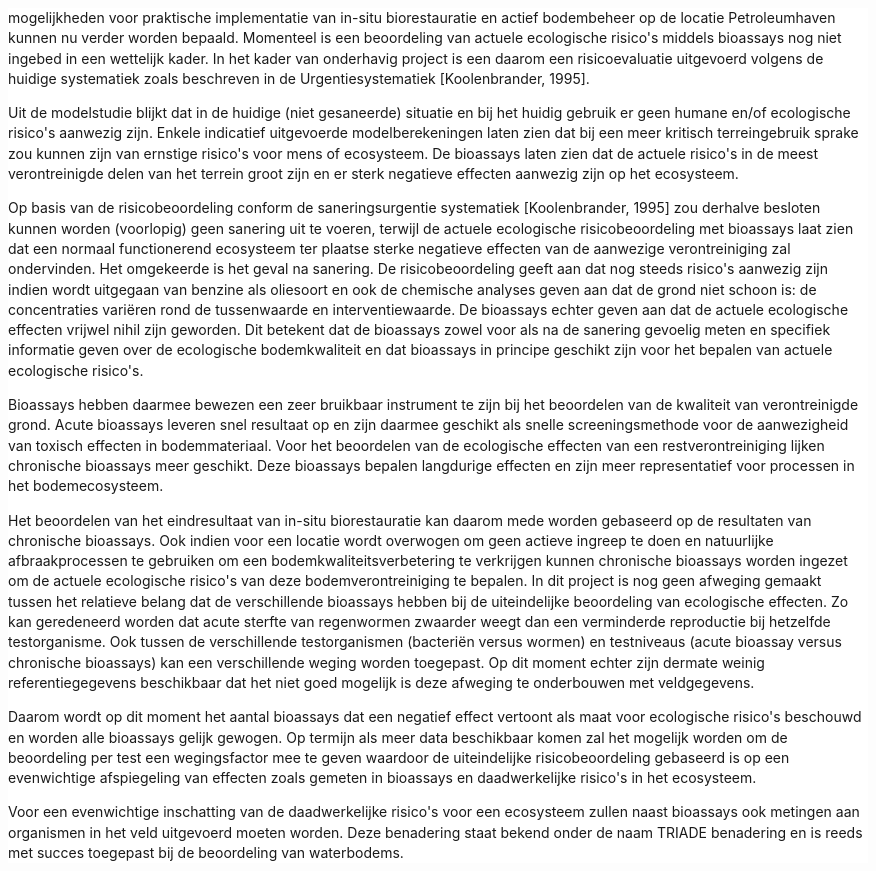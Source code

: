 
mogelijkheden voor praktische implementatie van in-situ biorestauratie en actief bodembeheer op de locatie Petroleumhaven kunnen nu verder worden bepaald. Momenteel is een beoordeling van actuele ecologische risico's middels bioassays nog niet ingebed in een wettelijk kader. In het kader van onderhavig project is een daarom een risicoevaluatie uitgevoerd volgens de huidige systematiek zoals beschreven in de Urgentiesystematiek [Koolenbrander, 1995]. 

Uit de modelstudie blijkt dat in de huidige (niet gesaneerde) situatie en bij het huidig gebruik er geen humane en/of ecologische risico's aanwezig zijn. Enkele indicatief uitgevoerde modelberekeningen laten zien dat bij een meer kritisch terreingebruik sprake zou kunnen zijn van ernstige risico's voor mens of ecosysteem. De bioassays laten zien dat de actuele risico's in de meest verontreinigde delen van het terrein groot zijn en er sterk negatieve effecten aanwezig zijn op het ecosysteem. 

Op basis van de risicobeoordeling conform de saneringsurgentie systematiek [Koolenbrander, 1995] zou derhalve besloten kunnen worden (voorlopig) geen sanering uit te voeren, terwijl de actuele ecologische risicobeoordeling met bioassays laat zien dat een normaal functionerend ecosysteem ter plaatse sterke negatieve effecten van de aanwezige verontreiniging zal ondervinden. Het omgekeerde is het geval na sanering. De risicobeoordeling geeft aan dat nog steeds risico's aanwezig zijn indien wordt uitgegaan van benzine als oliesoort en ook de chemische analyses geven aan dat de grond niet schoon is: de concentraties variëren rond de tussenwaarde en interventiewaarde. De bioassays echter geven aan dat de actuele ecologische effecten vrijwel nihil zijn geworden. Dit betekent dat de bioassays zowel voor als na de sanering gevoelig meten en specifiek informatie geven over de ecologische bodemkwaliteit en dat bioassays in principe geschikt zijn voor het bepalen van actuele ecologische risico's. 

Bioassays hebben daarmee bewezen een zeer bruikbaar instrument te zijn bij het beoordelen van de kwaliteit van verontreinigde grond. Acute bioassays leveren snel resultaat op en zijn daarmee geschikt als snelle screeningsmethode voor de aanwezigheid van toxisch effecten in bodemmateriaal. Voor het beoordelen van de ecologische effecten van een restverontreiniging lijken chronische bioassays meer geschikt. Deze bioassays bepalen langdurige effecten en zijn meer representatief voor processen in het bodemecosysteem. 

Het beoordelen van het eindresultaat van in-situ biorestauratie kan daarom mede worden gebaseerd op de resultaten van chronische bioassays. Ook indien voor een locatie wordt overwogen om geen actieve ingreep te doen en natuurlijke afbraakprocessen te gebruiken om een bodemkwaliteitsverbetering te verkrijgen kunnen chronische bioassays worden ingezet om de actuele ecologische risico's van deze bodemverontreiniging te bepalen. In dit project is nog geen afweging gemaakt tussen het relatieve belang dat de verschillende bioassays hebben bij de uiteindelijke beoordeling van ecologische effecten. Zo kan geredeneerd worden dat acute sterfte van regenwormen zwaarder weegt dan een verminderde reproductie bij hetzelfde testorganisme. Ook tussen de verschillende testorganismen (bacteriën versus wormen) en testniveaus (acute bioassay versus chronische bioassays) kan een verschillende weging worden toegepast. Op dit moment echter zijn dermate weinig referentiegegevens beschikbaar dat het niet goed mogelijk is deze afweging te onderbouwen met veldgegevens. 

Daarom wordt op dit moment het aantal bioassays dat een negatief effect vertoont als maat voor ecologische risico's beschouwd en worden alle bioassays gelijk gewogen. Op termijn als meer data beschikbaar komen zal het mogelijk worden om de beoordeling per test een wegingsfactor mee te geven waardoor de uiteindelijke risicobeoordeling gebaseerd is op een evenwichtige afspiegeling van effecten zoals gemeten in bioassays en daadwerkelijke risico's in het ecosysteem. 


Voor een evenwichtige inschatting van de daadwerkelijke risico's voor een ecosysteem zullen naast bioassays ook metingen aan organismen in het veld uitgevoerd moeten worden. Deze benadering staat bekend onder de naam TRIADE benadering en is reeds met succes toegepast bij de beoordeling van waterbodems. 
